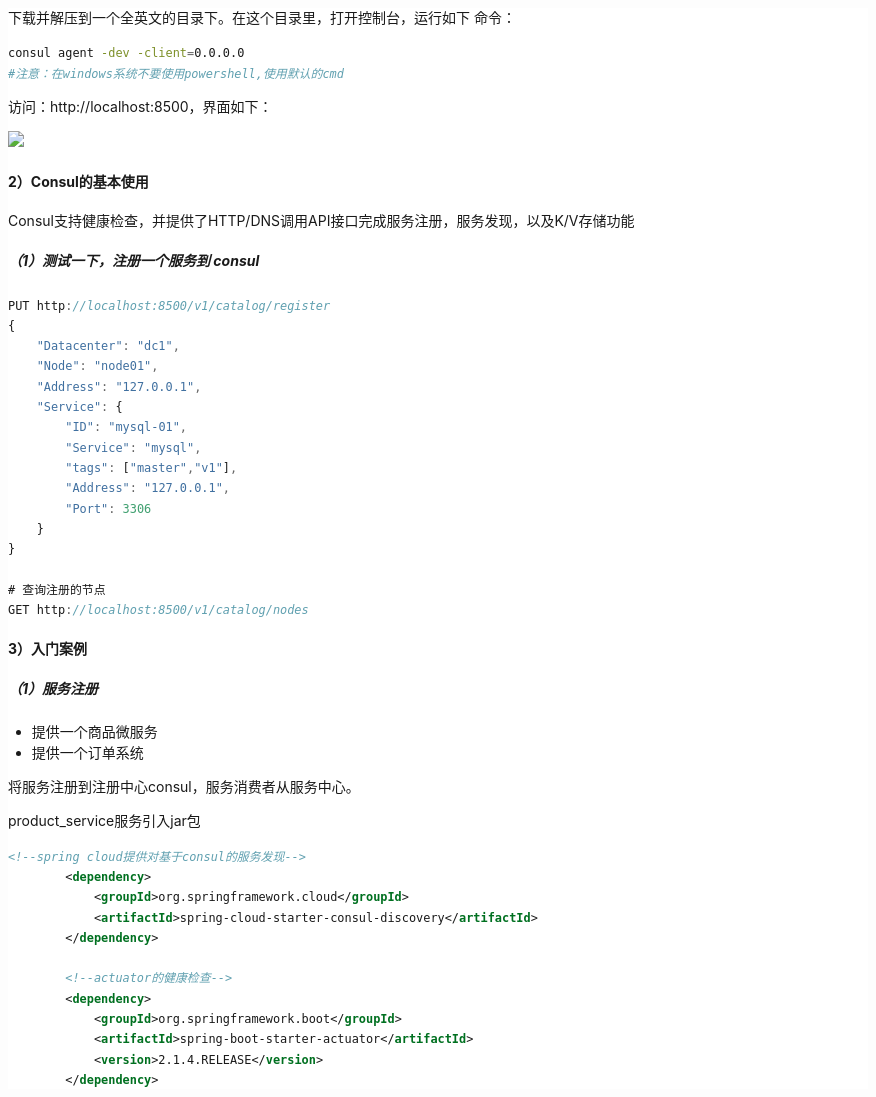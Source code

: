 下载并解压到一个全英文的目录下。在这个目录里，打开控制台，运行如下 命令：

```sh
consul agent -dev -client=0.0.0.0
#注意：在windows系统不要使用powershell,使用默认的cmd
```

访问：http://localhost:8500，界面如下：

![](/img/8830c3426a152f28daa07a532a1d616.png)

#### 2）Consul的基本使用

Consul支持健康检查，并提供了HTTP/DNS调用API接口完成服务注册，服务发现，以及K/V存储功能

##### （1）测试一下，注册一个服务到 consul

```js
PUT http://localhost:8500/v1/catalog/register
{
    "Datacenter": "dc1",
    "Node": "node01",
    "Address": "127.0.0.1",
    "Service": {
        "ID": "mysql-01",
        "Service": "mysql",
        "tags": ["master","v1"],
        "Address": "127.0.0.1",
        "Port": 3306
    }
}

# 查询注册的节点
GET http://localhost:8500/v1/catalog/nodes
```

#### 3）入门案例

##### （1）服务注册

* 提供一个商品微服务
* 提供一个订单系统

将服务注册到注册中心consul，服务消费者从服务中心。

product_service服务引入jar包

```xml
<!--spring cloud提供对基于consul的服务发现-->
        <dependency>
            <groupId>org.springframework.cloud</groupId>
            <artifactId>spring-cloud-starter-consul-discovery</artifactId>
        </dependency>

        <!--actuator的健康检查-->
        <dependency>
            <groupId>org.springframework.boot</groupId>
            <artifactId>spring-boot-starter-actuator</artifactId>
            <version>2.1.4.RELEASE</version>
        </dependency>
```
